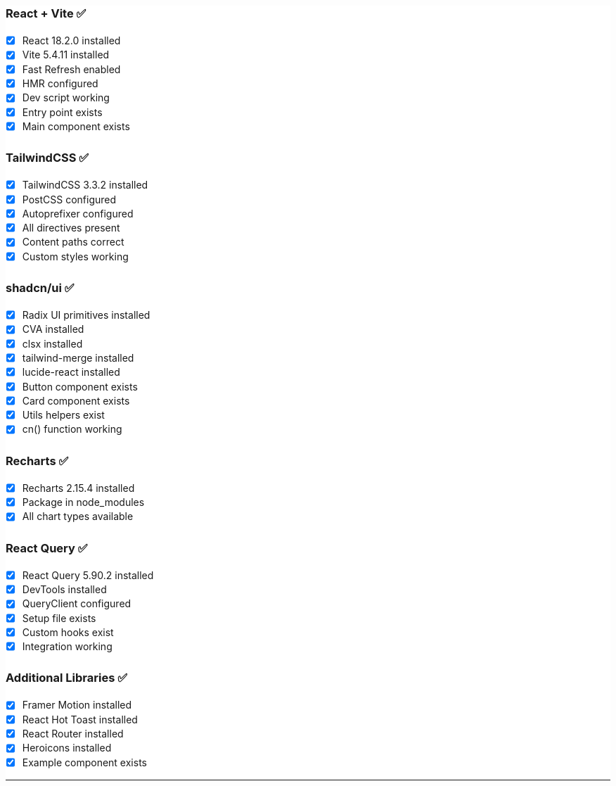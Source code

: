 ### React + Vite ✅
- [x] React 18.2.0 installed
- [x] Vite 5.4.11 installed
- [x] Fast Refresh enabled
- [x] HMR configured
- [x] Dev script working
- [x] Entry point exists
- [x] Main component exists

### TailwindCSS ✅
- [x] TailwindCSS 3.3.2 installed
- [x] PostCSS configured
- [x] Autoprefixer configured
- [x] All directives present
- [x] Content paths correct
- [x] Custom styles working

### shadcn/ui ✅
- [x] Radix UI primitives installed
- [x] CVA installed
- [x] clsx installed
- [x] tailwind-merge installed
- [x] lucide-react installed
- [x] Button component exists
- [x] Card component exists
- [x] Utils helpers exist
- [x] cn() function working

### Recharts ✅
- [x] Recharts 2.15.4 installed
- [x] Package in node_modules
- [x] All chart types available

### React Query ✅
- [x] React Query 5.90.2 installed
- [x] DevTools installed
- [x] QueryClient configured
- [x] Setup file exists
- [x] Custom hooks exist
- [x] Integration working

### Additional Libraries ✅
- [x] Framer Motion installed
- [x] React Hot Toast installed
- [x] React Router installed
- [x] Heroicons installed
- [x] Example component exists

---
